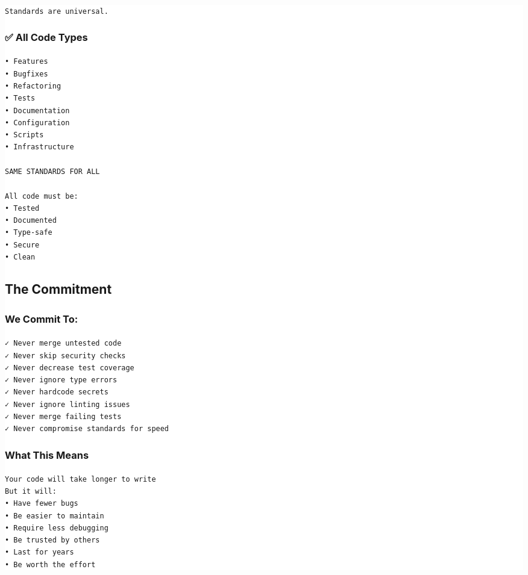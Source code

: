 ```
Standards are universal.
```

### **✅ All Code Types**

```
• Features
• Bugfixes
• Refactoring
• Tests
• Documentation
• Configuration
• Scripts
• Infrastructure

SAME STANDARDS FOR ALL

All code must be:
• Tested
• Documented
• Type-safe
• Secure
• Clean
```

## The Commitment

### **We Commit To:**

```
✓ Never merge untested code
✓ Never skip security checks
✓ Never decrease test coverage
✓ Never ignore type errors
✓ Never hardcode secrets
✓ Never ignore linting issues
✓ Never merge failing tests
✓ Never compromise standards for speed
```

### **What This Means**

```
Your code will take longer to write
But it will:
• Have fewer bugs
• Be easier to maintain
• Require less debugging
• Be trusted by others
• Last for years
• Be worth the effort
```

